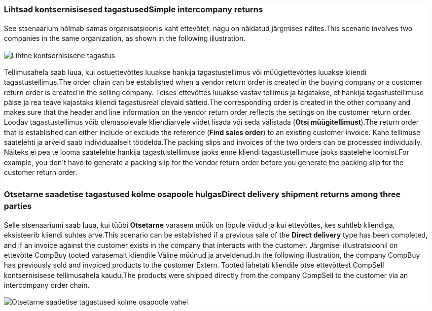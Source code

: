 ### <a name="simple-intercompany-returns"></a><span data-ttu-id="8bd0a-388">Lihtsad kontsernisisesed tagastused</span><span class="sxs-lookup"><span data-stu-id="8bd0a-388">Simple intercompany returns</span></span>

<span data-ttu-id="8bd0a-389">See stsenaarium hõlmab samas organisatsioonis kaht ettevõtet, nagu on näidatud järgmises näites.</span><span class="sxs-lookup"><span data-stu-id="8bd0a-389">This scenario involves two companies in the same organization, as shown in the following illustration.</span></span>  

![Lihtne kontsernisisene tagastus](./media/SalesReturn07.png)

<span data-ttu-id="8bd0a-391">Tellimusahela saab luua, kui ostuettevõttes luuakse hankija tagastustellimus või müügiettevõttes luuakse kliendi tagastustellimus.</span><span class="sxs-lookup"><span data-stu-id="8bd0a-391">The order chain can be established when a vendor return order is created in the buying company or a customer return order is created in the selling company.</span></span> <span data-ttu-id="8bd0a-392">Teises ettevõttes luuakse vastav tellimus ja tagatakse, et hankija tagastustellimuse päise ja rea teave kajastaks kliendi tagastusreal olevaid sätteid.</span><span class="sxs-lookup"><span data-stu-id="8bd0a-392">The corresponding order is created in the other company and makes sure that the header and line information on the vendor return order reflects the settings on the customer return order.</span></span> <span data-ttu-id="8bd0a-393">Loodav tagastustellimus võib olemasolevale kliendiarvele viidet lisada või seda välistada (**Otsi müügitellimust**).</span><span class="sxs-lookup"><span data-stu-id="8bd0a-393">The return order that is established can either include or exclude the reference (**Find sales order**) to an existing customer invoice.</span></span> <span data-ttu-id="8bd0a-394">Kahe tellimuse saatelehti ja arveid saab individuaalselt töödelda.</span><span class="sxs-lookup"><span data-stu-id="8bd0a-394">The packing slips and invoices of the two orders can be processed individually.</span></span> <span data-ttu-id="8bd0a-395">Näiteks ei pea te looma saatelehte hankija tagastustellimuse jaoks enne kliendi tagastustellimuse jaoks saatelehe loomist.</span><span class="sxs-lookup"><span data-stu-id="8bd0a-395">For example, you don't have to generate a packing slip for the vendor return order before you generate the packing slip for the customer return order.</span></span>

### <a name="direct-delivery-shipment-returns-among-three-parties"></a><span data-ttu-id="8bd0a-396">Otsetarne saadetise tagastused kolme osapoole hulgas</span><span class="sxs-lookup"><span data-stu-id="8bd0a-396">Direct delivery shipment returns among three parties</span></span>

<span data-ttu-id="8bd0a-397">Selle stsenaariumi saab luua, kui tüübi **Otsetarne** varasem müük on lõpule viidud ja kui ettevõttes, kes suhtleb kliendiga, eksisteerib kliendi suhtes arve.</span><span class="sxs-lookup"><span data-stu-id="8bd0a-397">This scenario can be established if a previous sale of the **Direct delivery** type has been completed, and if an invoice against the customer exists in the company that interacts with the customer.</span></span> <span data-ttu-id="8bd0a-398">Järgmisel illustratsioonil on ettevõtte CompBuy tooted varasemalt kliendile Väline müünud ja arveldenud.</span><span class="sxs-lookup"><span data-stu-id="8bd0a-398">In the following illustration, the company CompBuy has previously sold and invoiced products to the customer Extern.</span></span> <span data-ttu-id="8bd0a-399">Tooted lähetati kliendile otse ettevõttest CompSell kontsernisisese tellimusahela kaudu.</span><span class="sxs-lookup"><span data-stu-id="8bd0a-399">The products were shipped directly from the company CompSell to the customer via an intercompany order chain.</span></span>  

![Otsetarne saadetise tagastused kolme osapoole vahel](./media/SalesReturn08.png)
